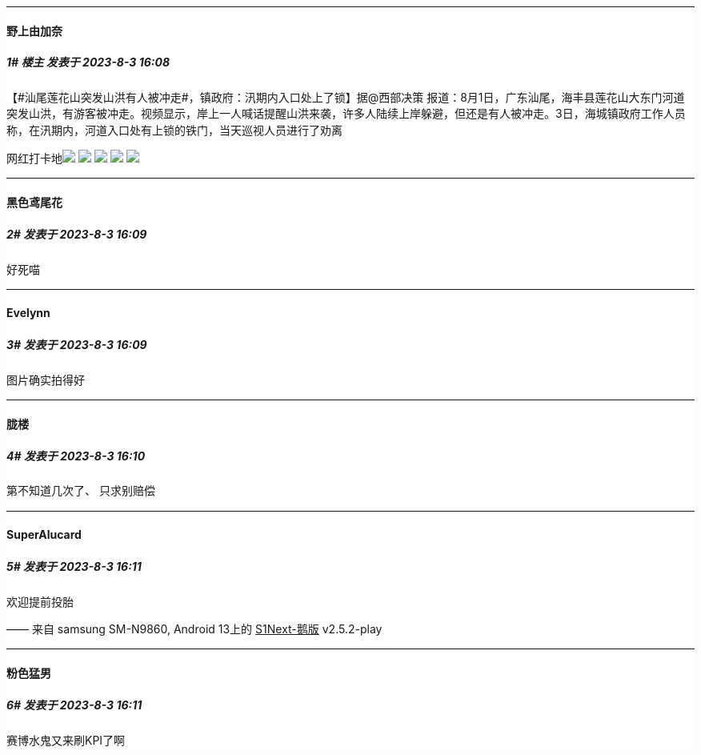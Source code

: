 
*****

####  野上由加奈  
##### 1#       楼主       发表于 2023-8-3 16:08

【#汕尾莲花山突发山洪有人被冲走#，镇政府：汛期内入口处上了锁】据@西部决策 报道：8月1日，广东汕尾，海丰县莲花山大东门河道突发山洪，有游客被冲走。视频显示，岸上一人喊话提醒山洪来袭，许多人陆续上岸躲避，但还是有人被冲走。3日，海城镇政府工作人员称，在汛期内，河道入口处有上锁的铁门，当天巡视人员进行了劝离

网红打卡地<img src="https://static.saraba1st.com/image/smiley/face2017/039.png" referrerpolicy="no-referrer">
<img src="https://p.sda1.dev/12/03c5da5e38d284bc66cc92f2705bc973/CMP_20230803160727092.jpg" referrerpolicy="no-referrer">
<img src="https://p.sda1.dev/12/a43af2524c2765e077b6f5cdaa833746/CMP_20230803160727175.jpg" referrerpolicy="no-referrer">
<img src="https://p.sda1.dev/12/7a3a9625e59d3e2af35eb62566b394e6/CMP_20230803160727248.jpg" referrerpolicy="no-referrer">
<img src="https://p.sda1.dev/12/552a1be6592acd47e492a2cae094c8cd/CMP_20230803160727323.jpg" referrerpolicy="no-referrer">

*****

####  黑色鸢尾花  
##### 2#       发表于 2023-8-3 16:09

好死喵

*****

####  Evelynn  
##### 3#       发表于 2023-8-3 16:09

图片确实拍得好

*****

####  胧楼  
##### 4#       发表于 2023-8-3 16:10

第不知道几次了、 只求别赔偿

*****

####  SuperAlucard  
##### 5#       发表于 2023-8-3 16:11

欢迎提前投胎

—— 来自 samsung SM-N9860, Android 13上的 [S1Next-鹅版](https://github.com/ykrank/S1-Next/releases) v2.5.2-play

*****

####  粉色猛男  
##### 6#       发表于 2023-8-3 16:11

赛博水鬼又来刷KPI了啊
